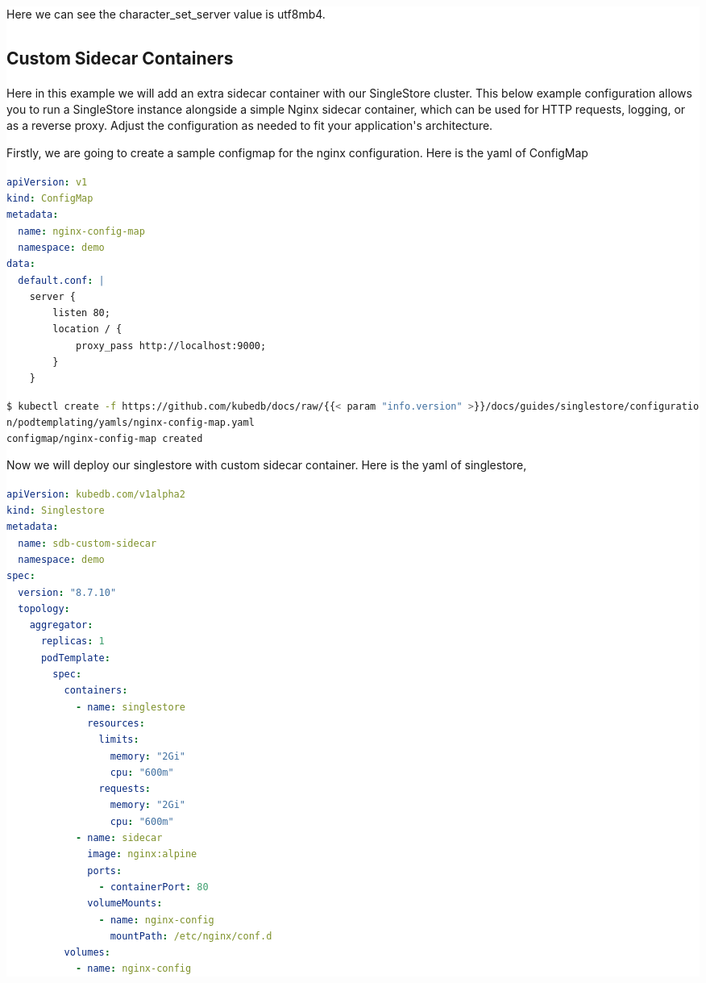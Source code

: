 Here we can see the character_set_server value is utf8mb4.  

## Custom Sidecar Containers

Here in this example we will add an extra sidecar container with our SingleStore cluster. This below example configuration allows you to run a SingleStore instance alongside a simple Nginx sidecar container, which can be used for HTTP requests, logging, or as a reverse proxy. Adjust the configuration as needed to fit your application's architecture.

Firstly, we are going to create a sample configmap for the nginx configuration. Here is the yaml of ConfigMap

```yaml
apiVersion: v1
kind: ConfigMap
metadata:
  name: nginx-config-map
  namespace: demo
data:
  default.conf: |
    server {
        listen 80;
        location / {
            proxy_pass http://localhost:9000;
        }
    }
```

```bash
$ kubectl create -f https://github.com/kubedb/docs/raw/{{< param "info.version" >}}/docs/guides/singlestore/configuration/podtemplating/yamls/nginx-config-map.yaml
configmap/nginx-config-map created
```

Now we will deploy our singlestore with custom sidecar container. Here is the yaml of singlestore,

```yaml
apiVersion: kubedb.com/v1alpha2
kind: Singlestore
metadata:
  name: sdb-custom-sidecar
  namespace: demo
spec:
  version: "8.7.10"
  topology:
    aggregator:
      replicas: 1
      podTemplate:
        spec:
          containers:
            - name: singlestore
              resources:
                limits:
                  memory: "2Gi"
                  cpu: "600m"
                requests:
                  memory: "2Gi"
                  cpu: "600m"
            - name: sidecar
              image: nginx:alpine
              ports:
                - containerPort: 80
              volumeMounts:
                - name: nginx-config
                  mountPath: /etc/nginx/conf.d
          volumes:
            - name: nginx-config
```